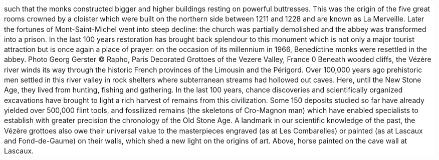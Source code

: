 such that the monks
constructed bigger and
higher buildings resting
on powerful buttresses.
This was the origin of
the five great rooms
crowned by a cloister
which were built on the
northern side between
1211 and 1228 and are
known as La Merveille.
Later the fortunes of
Mont-Saint-Michel went
into steep decline: the
church was partially
demolished and the
abbey was transformed
into a prison. In the last
100 years restoration has
brought back splendour
to this monument which
is not only a major
tourist attraction but is
once again a place of
prayer: on the occasion
of its millennium in 1966,
Benedictine monks were
resettled in the abbey.
Photo Georg Gerster © Rapho, Paris
Decorated Grottoes of the
Vezere Valley, France 0
Beneath wooded cliffs, the Vézère river
winds its way through the historic
French provinces of the Limousin and
the Périgord. Over 100,000 years ago
prehistoric men settled in this river
valley in rock shelters where
subterranean streams had hollowed out
caves. Here, until the New Stone Age,
they lived from hunting, fishing and
gathering. In the last 100 years, chance
discoveries and scientifically organized
excavations have brought to light a rich
harvest of remains from this
civilization. Some 150 deposits studied
so far have already yielded over 500,000
flint tools, and fossilized
remains (the skeletons of Cro-Magnon
man) which have enabled specialists to
establish with greater precision the
chronology of the Old Stone Age. A
landmark in our scientific knowledge of
the past, the Vézère grottoes also owe
their universal value to the
masterpieces engraved (as at Les
Combarelles) or painted (as at Lascaux
and Fond-de-Gaume) on their walls,
which shed a new light on the origins
of art. Above, horse painted on the
cave wall at Lascaux.
